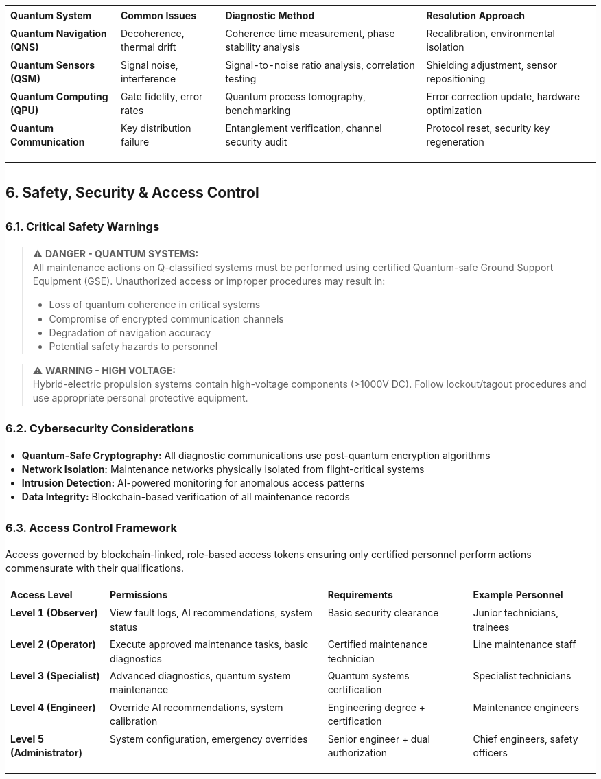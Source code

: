 | Quantum System | Common Issues | Diagnostic Method | Resolution Approach |
|:---------------|:--------------|:-----------------|:--------------------|
| **Quantum Navigation (QNS)** | Decoherence, thermal drift | Coherence time measurement, phase stability analysis | Recalibration, environmental isolation |
| **Quantum Sensors (QSM)** | Signal noise, interference | Signal-to-noise ratio analysis, correlation testing | Shielding adjustment, sensor repositioning |
| **Quantum Computing (QPU)** | Gate fidelity, error rates | Quantum process tomography, benchmarking | Error correction update, hardware optimization |
| **Quantum Communication** | Key distribution failure | Entanglement verification, channel security audit | Protocol reset, security key regeneration |

---

## 6. Safety, Security & Access Control

### 6.1. Critical Safety Warnings

> ⚠️ **DANGER - QUANTUM SYSTEMS:**  
> All maintenance actions on Q-classified systems must be performed using certified Quantum-safe Ground Support Equipment (GSE). Unauthorized access or improper procedures may result in:
> - Loss of quantum coherence in critical systems
> - Compromise of encrypted communication channels
> - Degradation of navigation accuracy
> - Potential safety hazards to personnel

> ⚠️ **WARNING - HIGH VOLTAGE:**  
> Hybrid-electric propulsion systems contain high-voltage components (>1000V DC). Follow lockout/tagout procedures and use appropriate personal protective equipment.

### 6.2. Cybersecurity Considerations
- **Quantum-Safe Cryptography:** All diagnostic communications use post-quantum encryption algorithms
- **Network Isolation:** Maintenance networks physically isolated from flight-critical systems
- **Intrusion Detection:** AI-powered monitoring for anomalous access patterns
- **Data Integrity:** Blockchain-based verification of all maintenance records

### 6.3. Access Control Framework
Access governed by blockchain-linked, role-based access tokens ensuring only certified personnel perform actions commensurate with their qualifications.

| Access Level | Permissions | Requirements | Example Personnel |
|:-------------|:------------|:-------------|:-----------------|
| **Level 1 (Observer)** | View fault logs, AI recommendations, system status | Basic security clearance | Junior technicians, trainees |
| **Level 2 (Operator)** | Execute approved maintenance tasks, basic diagnostics | Certified maintenance technician | Line maintenance staff |
| **Level 3 (Specialist)** | Advanced diagnostics, quantum system maintenance | Quantum systems certification | Specialist technicians |
| **Level 4 (Engineer)** | Override AI recommendations, system calibration | Engineering degree + certification | Maintenance engineers |
| **Level 5 (Administrator)** | System configuration, emergency overrides | Senior engineer + dual authorization | Chief engineers, safety officers |

---
